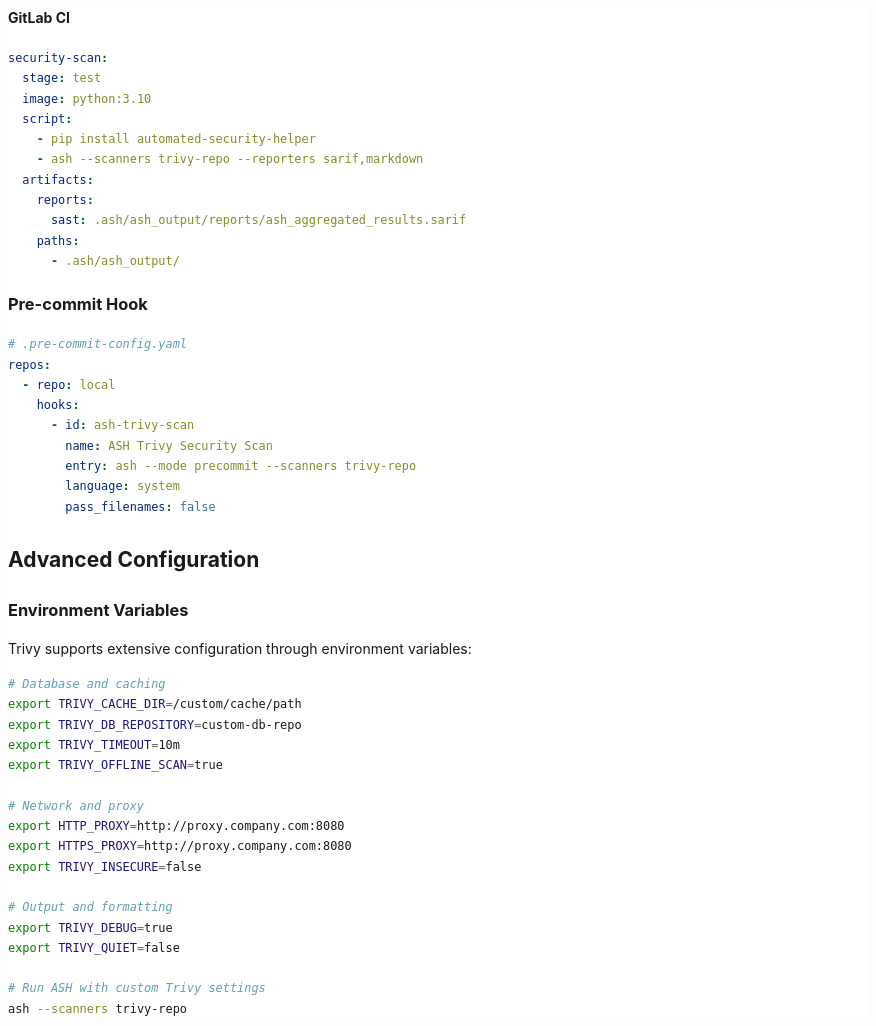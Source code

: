 #### GitLab CI

```yaml
security-scan:
  stage: test
  image: python:3.10
  script:
    - pip install automated-security-helper
    - ash --scanners trivy-repo --reporters sarif,markdown
  artifacts:
    reports:
      sast: .ash/ash_output/reports/ash_aggregated_results.sarif
    paths:
      - .ash/ash_output/
```

### Pre-commit Hook

```yaml
# .pre-commit-config.yaml
repos:
  - repo: local
    hooks:
      - id: ash-trivy-scan
        name: ASH Trivy Security Scan
        entry: ash --mode precommit --scanners trivy-repo
        language: system
        pass_filenames: false
```

## Advanced Configuration

### Environment Variables

Trivy supports extensive configuration through environment variables:

```bash
# Database and caching
export TRIVY_CACHE_DIR=/custom/cache/path
export TRIVY_DB_REPOSITORY=custom-db-repo
export TRIVY_TIMEOUT=10m
export TRIVY_OFFLINE_SCAN=true

# Network and proxy
export HTTP_PROXY=http://proxy.company.com:8080
export HTTPS_PROXY=http://proxy.company.com:8080
export TRIVY_INSECURE=false

# Output and formatting
export TRIVY_DEBUG=true
export TRIVY_QUIET=false

# Run ASH with custom Trivy settings
ash --scanners trivy-repo
```
